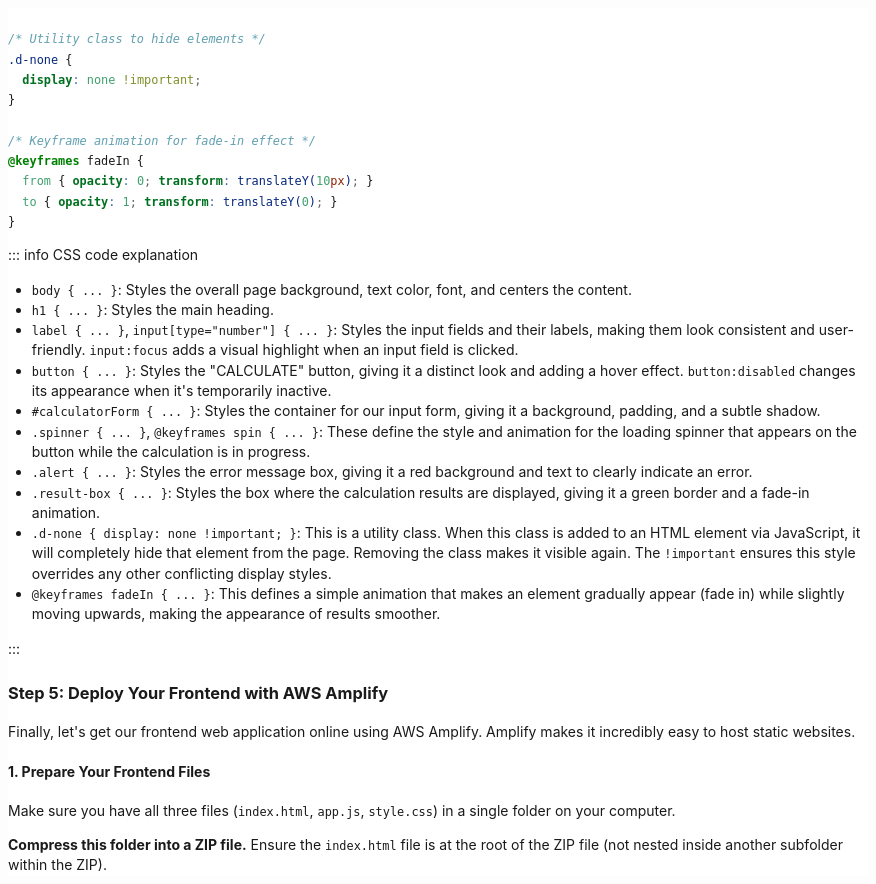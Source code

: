 ```css :collapsed-lines title="style.css"

/* Utility class to hide elements */
.d-none {
  display: none !important;
}

/* Keyframe animation for fade-in effect */
@keyframes fadeIn {
  from { opacity: 0; transform: translateY(10px); }
  to { opacity: 1; transform: translateY(0); }
}

```

::: info CSS code explanation

- `body { ... }`: Styles the overall page background, text color, font, and centers the content.
- `h1 { ... }`: Styles the main heading.
- `label { ... }`, `input[type="number"] { ... }`: Styles the input fields and their labels, making them look consistent and user-friendly. `input:focus` adds a visual highlight when an input field is clicked.
- `button { ... }`: Styles the "CALCULATE" button, giving it a distinct look and adding a hover effect. `button:disabled` changes its appearance when it's temporarily inactive.
- `#calculatorForm { ... }`: Styles the container for our input form, giving it a background, padding, and a subtle shadow.
- `.spinner { ... }`, `@keyframes spin { ... }`: These define the style and animation for the loading spinner that appears on the button while the calculation is in progress.
- `.alert { ... }`: Styles the error message box, giving it a red background and text to clearly indicate an error.
- `.result-box { ... }`: Styles the box where the calculation results are displayed, giving it a green border and a fade-in animation.
- `.d-none { display: none !important; }`: This is a utility class. When this class is added to an HTML element via JavaScript, it will completely hide that element from the page. Removing the class makes it visible again. The `!important` ensures this style overrides any other conflicting display styles.
- `@keyframes fadeIn { ... }`: This defines a simple animation that makes an element gradually appear (fade in) while slightly moving upwards, making the appearance of results smoother.

:::

### Step 5: Deploy Your Frontend with AWS Amplify

Finally, let's get our frontend web application online using AWS Amplify. Amplify makes it incredibly easy to host static websites.

#### 1. Prepare Your Frontend Files

Make sure you have all three files (<VPIcon icon="fa-brands fa-html5"/>`index.html`, <VPIcon icon="fa-brands fa-js"/>`app.js`, <VPIcon icon="fa-brands fa-css3-alt"/>`style.css`) in a single folder on your computer.

**Compress this folder into a ZIP file.** Ensure the <VPIcon icon="fa-brands fa-html5"/>`index.html` file is at the root of the ZIP file (not nested inside another subfolder within the ZIP).
